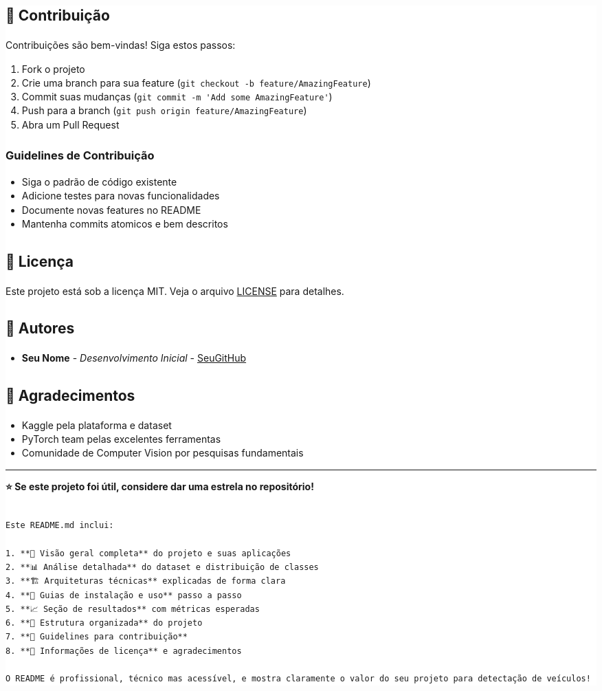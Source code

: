 ## 🤝 Contribuição

Contribuições são bem-vindas! Siga estos passos:

1. Fork o projeto
2. Crie uma branch para sua feature (`git checkout -b feature/AmazingFeature`)
3. Commit suas mudanças (`git commit -m 'Add some AmazingFeature'`)
4. Push para a branch (`git push origin feature/AmazingFeature`)
5. Abra um Pull Request

### Guidelines de Contribuição
- Siga o padrão de código existente
- Adicione testes para novas funcionalidades
- Documente novas features no README
- Mantenha commits atomicos e bem descritos

## 📄 Licença

Este projeto está sob a licença MIT. Veja o arquivo [LICENSE](LICENSE) para detalhes.

## 👥 Autores

- **Seu Nome** - *Desenvolvimento Inicial* - [SeuGitHub](https://github.com/seuusuario)

## 🙏 Agradecimentos

- Kaggle pela plataforma e dataset
- PyTorch team pelas excelentes ferramentas
- Comunidade de Computer Vision por pesquisas fundamentais

---

**⭐ Se este projeto foi útil, considere dar uma estrela no repositório!**
```

Este README.md inclui:

1. **🎯 Visão geral completa** do projeto e suas aplicações
2. **📊 Análise detalhada** do dataset e distribuição de classes  
3. **🏗️ Arquiteturas técnicas** explicadas de forma clara
4. **🚀 Guias de instalação e uso** passo a passo
5. **📈 Seção de resultados** com métricas esperadas
6. **📁 Estrutura organizada** do projeto
7. **🤝 Guidelines para contribuição**
8. **📄 Informações de licença** e agradecimentos

O README é profissional, técnico mas acessível, e mostra claramente o valor do seu projeto para detectação de veículos!
